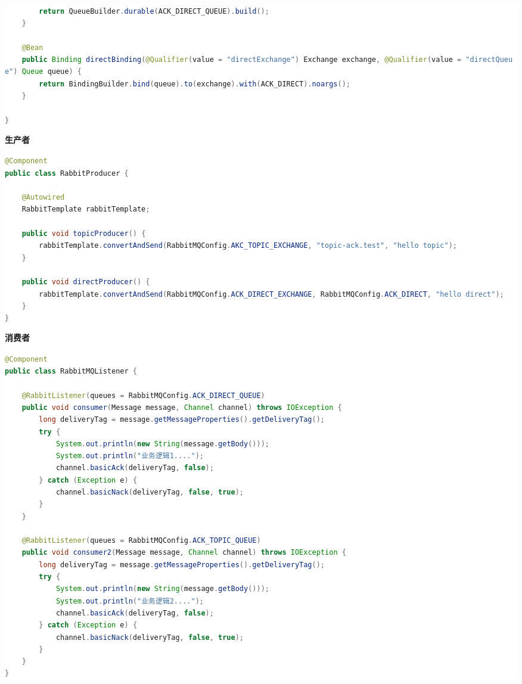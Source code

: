 ```java
        return QueueBuilder.durable(ACK_DIRECT_QUEUE).build();
    }

    @Bean
    public Binding directBinding(@Qualifier(value = "directExchange") Exchange exchange, @Qualifier(value = "directQueue") Queue queue) {
        return BindingBuilder.bind(queue).to(exchange).with(ACK_DIRECT).noargs();
    }

}
```

**生产者**

```java
@Component
public class RabbitProducer {

    @Autowired
    RabbitTemplate rabbitTemplate;

    public void topicProducer() {
        rabbitTemplate.convertAndSend(RabbitMQConfig.AKC_TOPIC_EXCHANGE, "topic-ack.test", "hello topic");
    }

    public void directProducer() {
        rabbitTemplate.convertAndSend(RabbitMQConfig.ACK_DIRECT_EXCHANGE, RabbitMQConfig.ACK_DIRECT, "hello direct");
    }
}
```

**消费者**

```java
@Component
public class RabbitMQListener {

    @RabbitListener(queues = RabbitMQConfig.ACK_DIRECT_QUEUE)
    public void consumer(Message message, Channel channel) throws IOException {
        long deliveryTag = message.getMessageProperties().getDeliveryTag();
        try {
            System.out.println(new String(message.getBody()));
            System.out.println("业务逻辑1....");
            channel.basicAck(deliveryTag, false);
        } catch (Exception e) {
            channel.basicNack(deliveryTag, false, true);
        }
    }

    @RabbitListener(queues = RabbitMQConfig.ACK_TOPIC_QUEUE)
    public void consumer2(Message message, Channel channel) throws IOException {
        long deliveryTag = message.getMessageProperties().getDeliveryTag();
        try {
            System.out.println(new String(message.getBody()));
            System.out.println("业务逻辑2....");
            channel.basicAck(deliveryTag, false);
        } catch (Exception e) {
            channel.basicNack(deliveryTag, false, true);
        }
    }
}
```
